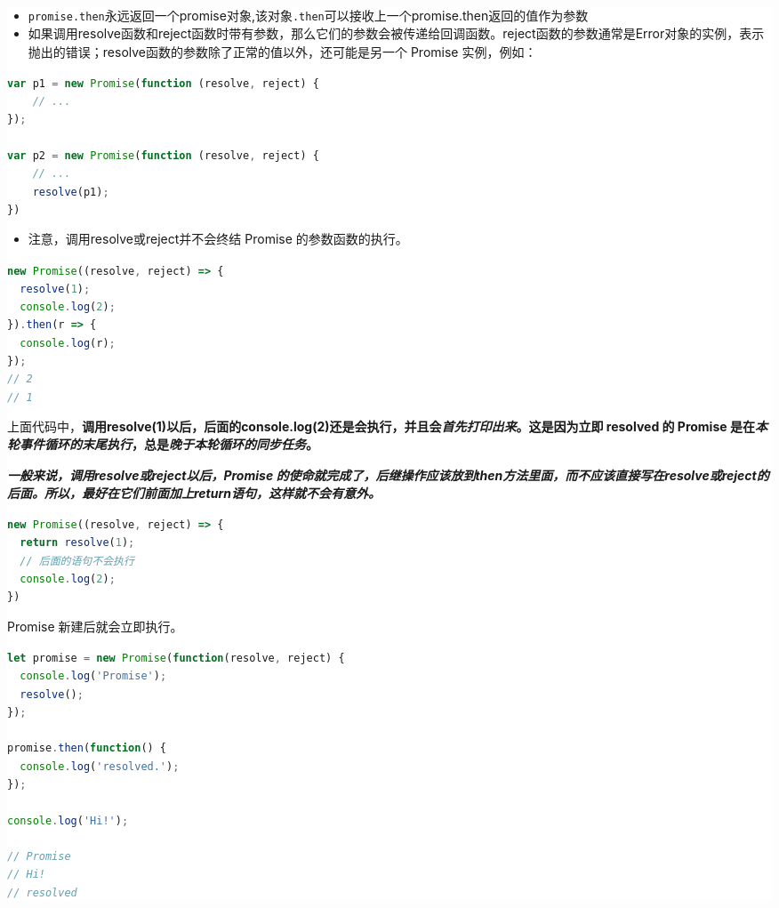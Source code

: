 - `promise.then`永远返回一个promise对象,该对象`.then`可以接收上一个promise.then返回的值作为参数
- 如果调用resolve函数和reject函数时带有参数，那么它们的参数会被传递给回调函数。reject函数的参数通常是Error对象的实例，表示抛出的错误；resolve函数的参数除了正常的值以外，还可能是另一个 Promise 实例，例如：

```js
var p1 = new Promise(function (resolve, reject) {
    // ...
});

var p2 = new Promise(function (resolve, reject) {
    // ...
    resolve(p1);
})
```

- 注意，调用resolve或reject并不会终结 Promise 的参数函数的执行。

```js
new Promise((resolve, reject) => {
  resolve(1);
  console.log(2);
}).then(r => {
  console.log(r);
});
// 2
// 1
```

上面代码中，**调用resolve(1)以后，后面的console.log(2)还是会执行，并且会*首先打印出来*。这是因为立即 resolved 的 Promise 是在*本轮事件循环的末尾执行*，总是*晚于本轮循环的同步任务*。**

***一般来说，调用resolve或reject以后，Promise 的使命就完成了，后继操作应该放到then方法里面，而不应该直接写在resolve或reject的后面。所以，最好在它们前面加上return语句，这样就不会有意外。***

```js
new Promise((resolve, reject) => {
  return resolve(1);
  // 后面的语句不会执行
  console.log(2);
})
```

Promise 新建后就会立即执行。

```js
let promise = new Promise(function(resolve, reject) {
  console.log('Promise');
  resolve();
});

promise.then(function() {
  console.log('resolved.');
});

console.log('Hi!');

// Promise
// Hi!
// resolved
```
